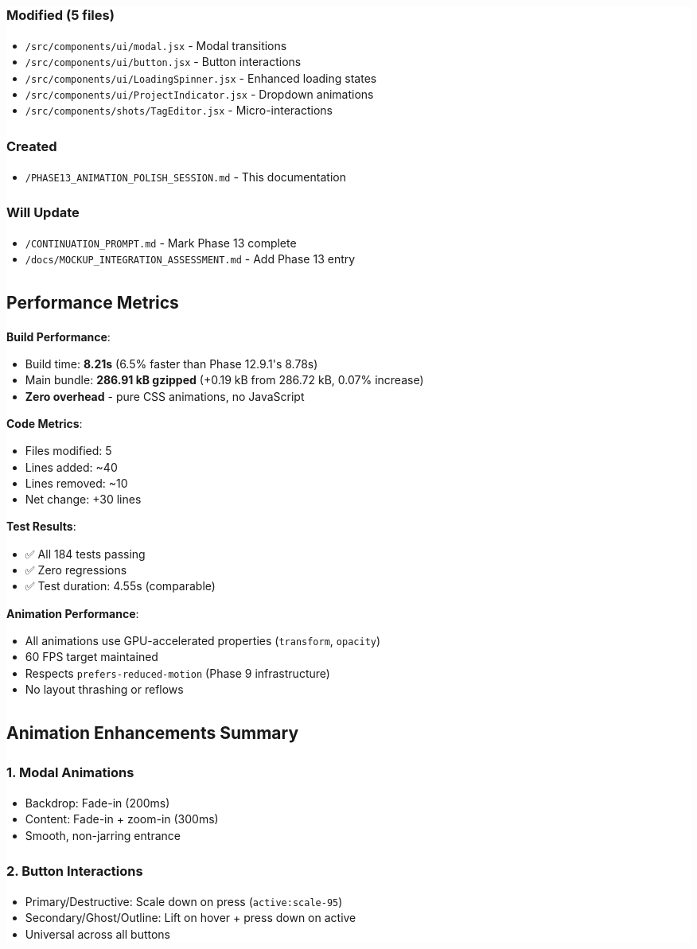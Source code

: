 ### Modified (5 files)
- `/src/components/ui/modal.jsx` - Modal transitions
- `/src/components/ui/button.jsx` - Button interactions
- `/src/components/ui/LoadingSpinner.jsx` - Enhanced loading states
- `/src/components/ui/ProjectIndicator.jsx` - Dropdown animations
- `/src/components/shots/TagEditor.jsx` - Micro-interactions

### Created
- `/PHASE13_ANIMATION_POLISH_SESSION.md` - This documentation

### Will Update
- `/CONTINUATION_PROMPT.md` - Mark Phase 13 complete
- `/docs/MOCKUP_INTEGRATION_ASSESSMENT.md` - Add Phase 13 entry

## Performance Metrics

**Build Performance**:
- Build time: **8.21s** (6.5% faster than Phase 12.9.1's 8.78s)
- Main bundle: **286.91 kB gzipped** (+0.19 kB from 286.72 kB, 0.07% increase)
- **Zero overhead** - pure CSS animations, no JavaScript

**Code Metrics**:
- Files modified: 5
- Lines added: ~40
- Lines removed: ~10
- Net change: +30 lines

**Test Results**:
- ✅ All 184 tests passing
- ✅ Zero regressions
- ✅ Test duration: 4.55s (comparable)

**Animation Performance**:
- All animations use GPU-accelerated properties (`transform`, `opacity`)
- 60 FPS target maintained
- Respects `prefers-reduced-motion` (Phase 9 infrastructure)
- No layout thrashing or reflows

## Animation Enhancements Summary

### 1. **Modal Animations**
- Backdrop: Fade-in (200ms)
- Content: Fade-in + zoom-in (300ms)
- Smooth, non-jarring entrance

### 2. **Button Interactions**
- Primary/Destructive: Scale down on press (`active:scale-95`)
- Secondary/Ghost/Outline: Lift on hover + press down on active
- Universal across all buttons
